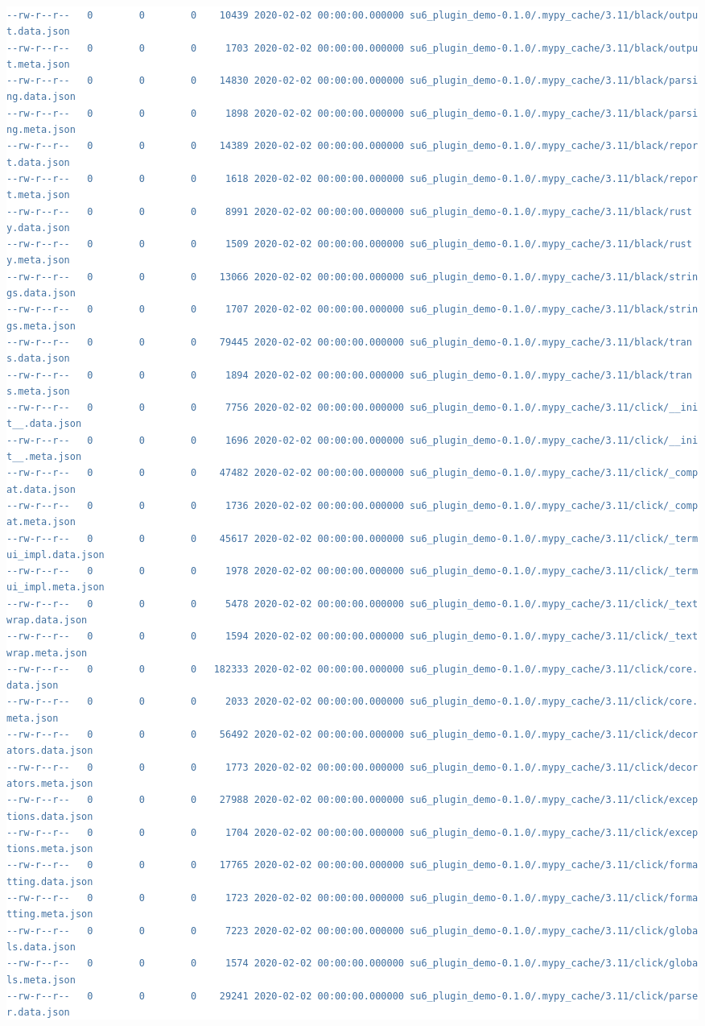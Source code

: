 ```diff
--rw-r--r--   0        0        0    10439 2020-02-02 00:00:00.000000 su6_plugin_demo-0.1.0/.mypy_cache/3.11/black/output.data.json
--rw-r--r--   0        0        0     1703 2020-02-02 00:00:00.000000 su6_plugin_demo-0.1.0/.mypy_cache/3.11/black/output.meta.json
--rw-r--r--   0        0        0    14830 2020-02-02 00:00:00.000000 su6_plugin_demo-0.1.0/.mypy_cache/3.11/black/parsing.data.json
--rw-r--r--   0        0        0     1898 2020-02-02 00:00:00.000000 su6_plugin_demo-0.1.0/.mypy_cache/3.11/black/parsing.meta.json
--rw-r--r--   0        0        0    14389 2020-02-02 00:00:00.000000 su6_plugin_demo-0.1.0/.mypy_cache/3.11/black/report.data.json
--rw-r--r--   0        0        0     1618 2020-02-02 00:00:00.000000 su6_plugin_demo-0.1.0/.mypy_cache/3.11/black/report.meta.json
--rw-r--r--   0        0        0     8991 2020-02-02 00:00:00.000000 su6_plugin_demo-0.1.0/.mypy_cache/3.11/black/rusty.data.json
--rw-r--r--   0        0        0     1509 2020-02-02 00:00:00.000000 su6_plugin_demo-0.1.0/.mypy_cache/3.11/black/rusty.meta.json
--rw-r--r--   0        0        0    13066 2020-02-02 00:00:00.000000 su6_plugin_demo-0.1.0/.mypy_cache/3.11/black/strings.data.json
--rw-r--r--   0        0        0     1707 2020-02-02 00:00:00.000000 su6_plugin_demo-0.1.0/.mypy_cache/3.11/black/strings.meta.json
--rw-r--r--   0        0        0    79445 2020-02-02 00:00:00.000000 su6_plugin_demo-0.1.0/.mypy_cache/3.11/black/trans.data.json
--rw-r--r--   0        0        0     1894 2020-02-02 00:00:00.000000 su6_plugin_demo-0.1.0/.mypy_cache/3.11/black/trans.meta.json
--rw-r--r--   0        0        0     7756 2020-02-02 00:00:00.000000 su6_plugin_demo-0.1.0/.mypy_cache/3.11/click/__init__.data.json
--rw-r--r--   0        0        0     1696 2020-02-02 00:00:00.000000 su6_plugin_demo-0.1.0/.mypy_cache/3.11/click/__init__.meta.json
--rw-r--r--   0        0        0    47482 2020-02-02 00:00:00.000000 su6_plugin_demo-0.1.0/.mypy_cache/3.11/click/_compat.data.json
--rw-r--r--   0        0        0     1736 2020-02-02 00:00:00.000000 su6_plugin_demo-0.1.0/.mypy_cache/3.11/click/_compat.meta.json
--rw-r--r--   0        0        0    45617 2020-02-02 00:00:00.000000 su6_plugin_demo-0.1.0/.mypy_cache/3.11/click/_termui_impl.data.json
--rw-r--r--   0        0        0     1978 2020-02-02 00:00:00.000000 su6_plugin_demo-0.1.0/.mypy_cache/3.11/click/_termui_impl.meta.json
--rw-r--r--   0        0        0     5478 2020-02-02 00:00:00.000000 su6_plugin_demo-0.1.0/.mypy_cache/3.11/click/_textwrap.data.json
--rw-r--r--   0        0        0     1594 2020-02-02 00:00:00.000000 su6_plugin_demo-0.1.0/.mypy_cache/3.11/click/_textwrap.meta.json
--rw-r--r--   0        0        0   182333 2020-02-02 00:00:00.000000 su6_plugin_demo-0.1.0/.mypy_cache/3.11/click/core.data.json
--rw-r--r--   0        0        0     2033 2020-02-02 00:00:00.000000 su6_plugin_demo-0.1.0/.mypy_cache/3.11/click/core.meta.json
--rw-r--r--   0        0        0    56492 2020-02-02 00:00:00.000000 su6_plugin_demo-0.1.0/.mypy_cache/3.11/click/decorators.data.json
--rw-r--r--   0        0        0     1773 2020-02-02 00:00:00.000000 su6_plugin_demo-0.1.0/.mypy_cache/3.11/click/decorators.meta.json
--rw-r--r--   0        0        0    27988 2020-02-02 00:00:00.000000 su6_plugin_demo-0.1.0/.mypy_cache/3.11/click/exceptions.data.json
--rw-r--r--   0        0        0     1704 2020-02-02 00:00:00.000000 su6_plugin_demo-0.1.0/.mypy_cache/3.11/click/exceptions.meta.json
--rw-r--r--   0        0        0    17765 2020-02-02 00:00:00.000000 su6_plugin_demo-0.1.0/.mypy_cache/3.11/click/formatting.data.json
--rw-r--r--   0        0        0     1723 2020-02-02 00:00:00.000000 su6_plugin_demo-0.1.0/.mypy_cache/3.11/click/formatting.meta.json
--rw-r--r--   0        0        0     7223 2020-02-02 00:00:00.000000 su6_plugin_demo-0.1.0/.mypy_cache/3.11/click/globals.data.json
--rw-r--r--   0        0        0     1574 2020-02-02 00:00:00.000000 su6_plugin_demo-0.1.0/.mypy_cache/3.11/click/globals.meta.json
--rw-r--r--   0        0        0    29241 2020-02-02 00:00:00.000000 su6_plugin_demo-0.1.0/.mypy_cache/3.11/click/parser.data.json
```